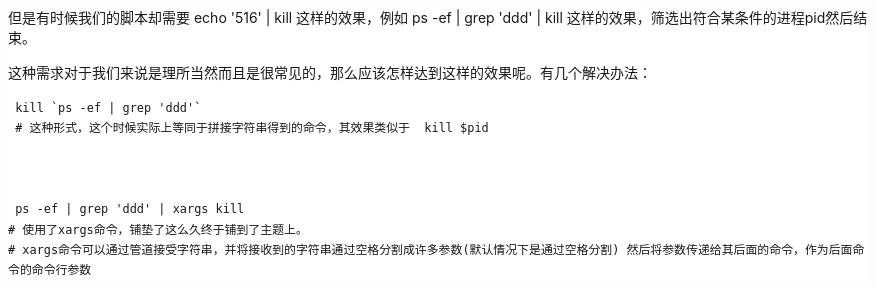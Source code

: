 但是有时候我们的脚本却需要 echo '516' | kill 这样的效果，例如 ps -ef | grep 'ddd' | kill  这样的效果，筛选出符合某条件的进程pid然后结束。

这种需求对于我们来说是理所当然而且是很常见的，那么应该怎样达到这样的效果呢。有几个解决办法：

```shell
 kill `ps -ef | grep 'ddd'`    
 # 这种形式，这个时候实际上等同于拼接字符串得到的命令，其效果类似于  kill $pid
 
 
 
 ps -ef | grep 'ddd' | xargs kill  
# 使用了xargs命令，铺垫了这么久终于铺到了主题上。
# xargs命令可以通过管道接受字符串，并将接收到的字符串通过空格分割成许多参数(默认情况下是通过空格分割) 然后将参数传递给其后面的命令，作为后面命令的命令行参数
```






